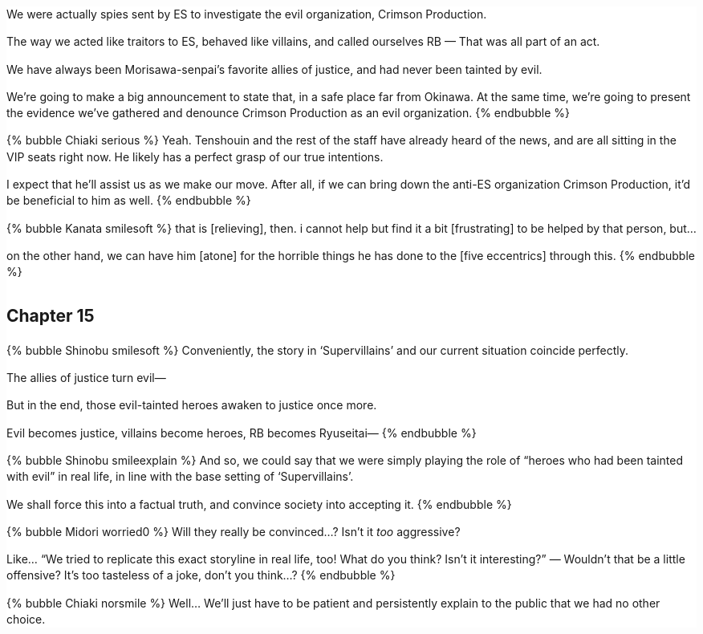 We were actually spies sent by ES to investigate the evil organization, Crimson Production.

The way we acted like traitors to ES, behaved like villains, and called ourselves RB — That was all part of an act.

We have always been Morisawa-senpai’s favorite allies of justice, and had never been tainted by evil.

We’re going to make a big announcement to state that, in a safe place far from Okinawa. At the same time, we’re going to present the evidence we’ve gathered and denounce Crimson Production as an evil organization.
{% endbubble %}

{% bubble Chiaki serious %}
Yeah. Tenshouin and the rest of the staff have already heard of the news, and are all sitting in the VIP seats right now. He likely has a perfect grasp of our true intentions.

I expect that he’ll assist us as we make our move. After all, if we can bring down the anti-ES organization Crimson Production, it’d be beneficial to him as well.
{% endbubble %}

{% bubble Kanata smilesoft %}
that is [relieving], then. i cannot help but find it a bit [frustrating] to be helped by that person, but…

on the other hand, we can have him [atone] for the horrible things he has done to the [five eccentrics] through this.
{% endbubble %}

## Chapter 15

{% bubble Shinobu smilesoft %}
Conveniently, the story in ‘Supervillains’ and our current situation coincide perfectly.

The allies of justice turn evil—

But in the end, those evil-tainted heroes awaken to justice once more.

Evil becomes justice, villains become heroes, RB becomes Ryuseitai—
{% endbubble %}

{% bubble Shinobu smileexplain %}
And so, we could say that we were simply playing the role of “heroes who had been tainted with evil” in real life, in line with the base setting of ‘Supervillains’.

We shall force this into a factual truth, and convince society into accepting it.
{% endbubble %}

{% bubble Midori worried0 %}
Will they really be convinced…? Isn’t it *too* aggressive?

Like… “We tried to replicate this exact storyline in real life, too! What do you think? Isn’t it interesting?” — Wouldn’t that be a little offensive? It’s too tasteless of a joke, don’t you think…?
{% endbubble %}

{% bubble Chiaki norsmile %}
Well… We’ll just have to be patient and persistently explain to the public that we had no other choice.


[^1]: In Japan, sports teams have a hierarchical system. For example, you should never criticize your seniors or even the best players of the team.
[^2]: Referring to <a href="https://ensemble-stars.fandom.com/wiki/High_and_Low" target="_blank">High and Low</a>, that was set in Australia. Please check <a href="https://enstarsmasterlist.github.io/scoutevent" target="_blank">this masterlist</a> for a translation.
[^3]: This is referring to <a href="/climax" target="_blank">Climax</a>, the chapters Tears of Shooting Stars.
[^4]: Tokusatsu shows are categorized by which era they were released in. <a href="https://kamenrider.fandom.com/wiki/Kamen_Rider_Series/Showa_Series" target="_blank">Showa era</a> covers all series from around 1971-1994, then comes all the series of <a href="https://kamenrider.fandom.com/wiki/Kamen_Rider_Series/Heisei_Series" target="_blank">Heisei era</a> from around 2000-2019, and now it’s Reiwa era.
[^5]: In Japanese, the adjective here (pitch dark) is the exact same adjective used for the first half of this story, “<em>Dark</em> Star”.